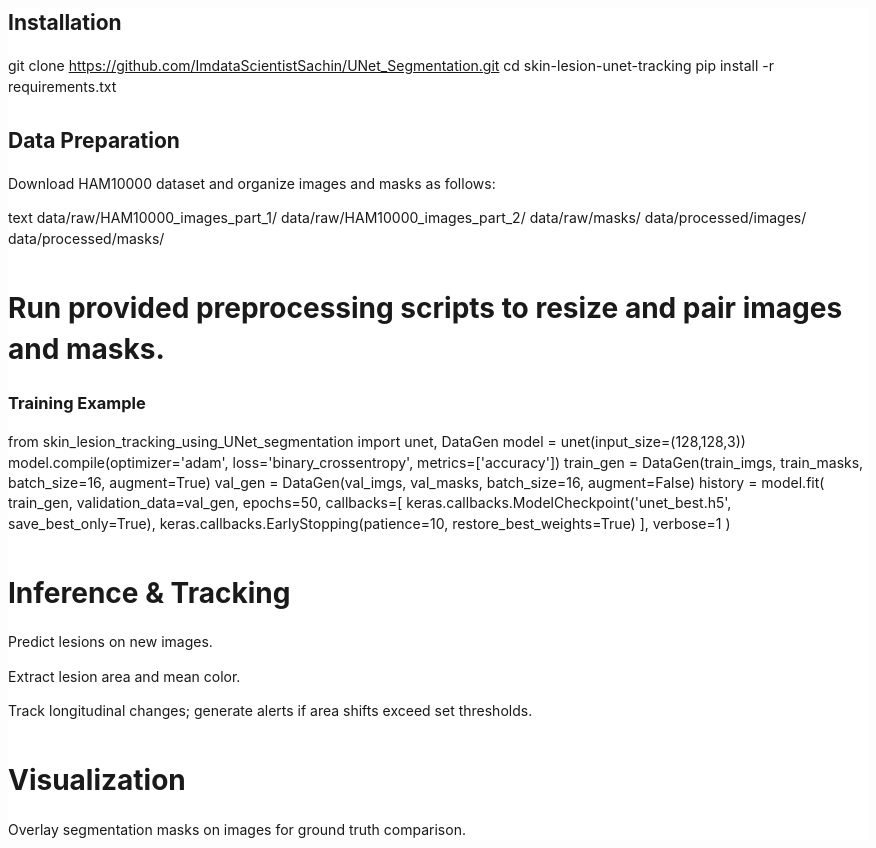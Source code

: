 ## Installation
git clone https://github.com/ImdataScientistSachin/UNet_Segmentation.git
cd skin-lesion-unet-tracking
pip install -r requirements.txt

## Data Preparation
Download HAM10000 dataset and organize images and masks as follows:

text
data/raw/HAM10000_images_part_1/
data/raw/HAM10000_images_part_2/
data/raw/masks/
data/processed/images/
data/processed/masks/


# Run provided preprocessing scripts to resize and pair images and masks.

### Training Example

  from skin_lesion_tracking_using_UNet_segmentation import unet, DataGen
model = unet(input_size=(128,128,3))
model.compile(optimizer='adam', loss='binary_crossentropy', metrics=['accuracy'])
train_gen = DataGen(train_imgs, train_masks, batch_size=16, augment=True)
val_gen = DataGen(val_imgs, val_masks, batch_size=16, augment=False)
history = model.fit(
    train_gen,
    validation_data=val_gen,
    epochs=50,
    callbacks=[
        keras.callbacks.ModelCheckpoint('unet_best.h5', save_best_only=True),
        keras.callbacks.EarlyStopping(patience=10, restore_best_weights=True)
    ],
    verbose=1
)

    

# Inference & Tracking
Predict lesions on new images.

Extract lesion area and mean color.

Track longitudinal changes; generate alerts if area shifts exceed set thresholds.

# Visualization
Overlay segmentation masks on images for ground truth comparison.
